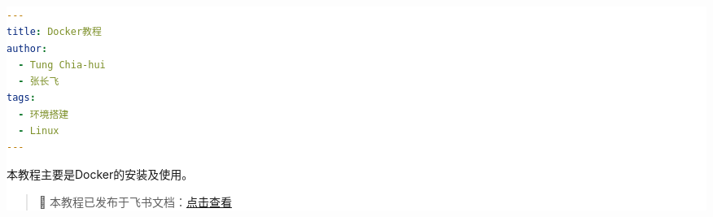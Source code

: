 ```yaml
---
title: Docker教程
author: 
  - Tung Chia-hui
  - 张长飞
tags:
  - 环境搭建
  - Linux
---
```


本教程主要是Docker的安装及使用。

> 📄 本教程已发布于飞书文档：[点击查看](https://sdutvincirobot.feishu.cn/wiki/KRSMwKmTvivWRskSRszc2vfNnoc?from=from_copylink)

<iframe src="https://sdutvincirobot.feishu.cn/wiki/KRSMwKmTvivWRskSRszc2vfNnoc?from=from_copylink"
        width="100%"
        style="height: calc(100vh + 0px); min-height: 800px;"
        frameborder="0">
</iframe>